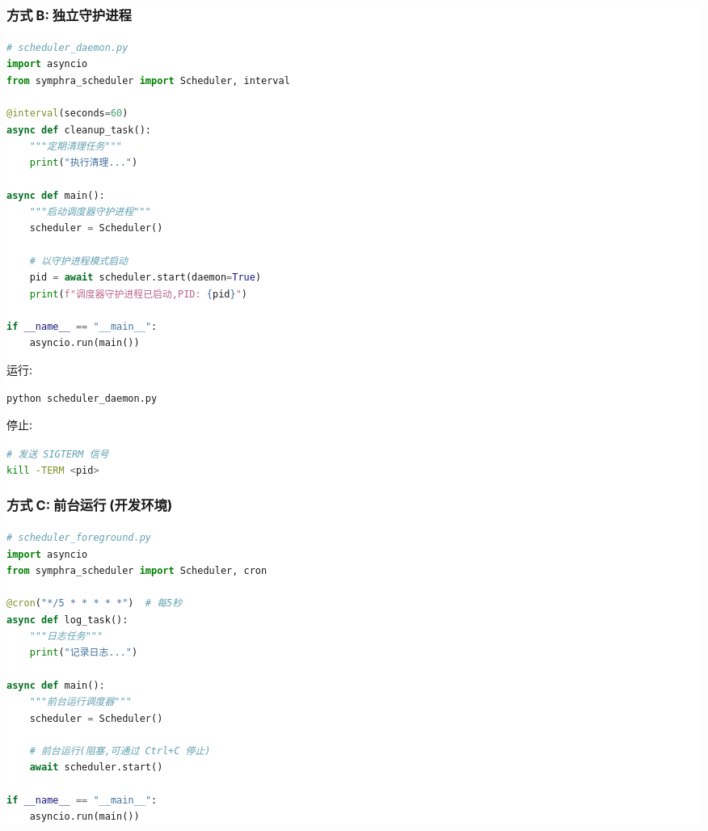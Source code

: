 ### 方式 B: 独立守护进程

```python
# scheduler_daemon.py
import asyncio
from symphra_scheduler import Scheduler, interval

@interval(seconds=60)
async def cleanup_task():
    """定期清理任务"""
    print("执行清理...")

async def main():
    """启动调度器守护进程"""
    scheduler = Scheduler()

    # 以守护进程模式启动
    pid = await scheduler.start(daemon=True)
    print(f"调度器守护进程已启动,PID: {pid}")

if __name__ == "__main__":
    asyncio.run(main())
```

运行:
```bash
python scheduler_daemon.py
```

停止:
```bash
# 发送 SIGTERM 信号
kill -TERM <pid>
```

### 方式 C: 前台运行 (开发环境)

```python
# scheduler_foreground.py
import asyncio
from symphra_scheduler import Scheduler, cron

@cron("*/5 * * * * *")  # 每5秒
async def log_task():
    """日志任务"""
    print("记录日志...")

async def main():
    """前台运行调度器"""
    scheduler = Scheduler()

    # 前台运行(阻塞,可通过 Ctrl+C 停止)
    await scheduler.start()

if __name__ == "__main__":
    asyncio.run(main())
```
